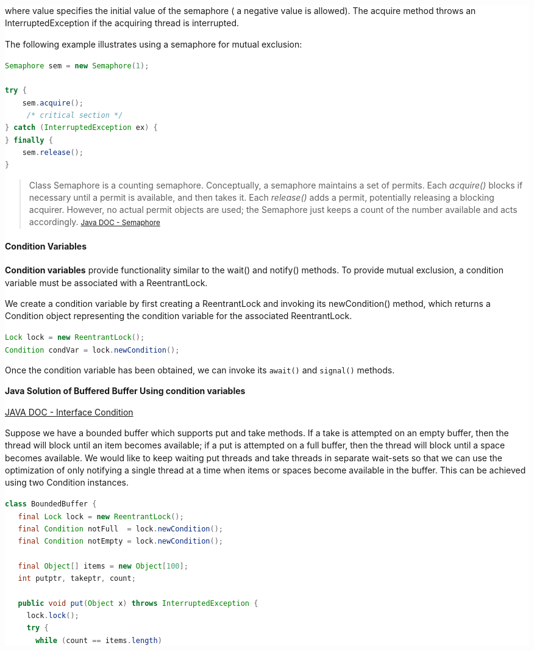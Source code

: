 where <C>value</C> specifies the initial value of the semaphore ( a negative value is allowed). The <C>acquire</C> method throws an <C>InterruptedException</C> if the acquiring thread is interrupted.


The following example illustrates using a semaphore for mutual exclusion:

```Java
Semaphore sem = new Semaphore(1);

try { 
    sem.acquire();
     /* critical section */ 
} catch (InterruptedException ex) { 
} finally {
    sem.release(); 
}
```

> Class <C>Semaphore</C> is a counting semaphore. Conceptually, a semaphore maintains a set of permits. Each <i>acquire()</i> blocks if necessary until a permit is available, and then takes it. Each <i>release()</i> adds a permit, potentially releasing a blocking acquirer. However, no actual permit objects are used; the <C>Semaphore</C> just keeps a count of the number available and acts accordingly. <small>[Java DOC - Semaphore](http://docs.oracle.com/javase/9/docs/api/java/util/concurrent/Semaphore.html)</small>


#### Condition Variables

**Condition variables** provide functionality similar to the <C>wait()</C> and <C>notify()</C> methods. To provide mutual exclusion, a condition variable must be associated with a <C>ReentrantLock</C>.

We create a condition variable by first creating a <C>ReentrantLock</C> and invoking its <C>newCondition()</C> method, which returns a <C>Condition</C> object representing the condition variable for the associated <C>ReentrantLock</C>.


```Java
Lock lock = new ReentrantLock();
Condition condVar = lock.newCondition();
```

Once the condition variable has been obtained, we can invoke its `await()` and `signal()` methods.


**Java Solution of Buffered Buffer Using condition variables**

[JAVA DOC - Interface Condition](http://docs.oracle.com/javase/9/docs/api/java/util/concurrent/locks/Condition.html)

Suppose we have a bounded buffer which supports <C>put</C> and <C>take</C> methods. If a <C>take</C> is attempted on an empty buffer, then the thread will block until an item becomes available; if a <C>put</C> is attempted on a full buffer, then the thread will block until a space becomes available. We would like to keep waiting <C>put</C> threads and <C>take</C> threads in separate wait-sets so that we can use the optimization of only notifying a single thread at a time when items or spaces become available in the buffer. This can be achieved using two Condition instances.



```Java
class BoundedBuffer {
   final Lock lock = new ReentrantLock();
   final Condition notFull  = lock.newCondition(); 
   final Condition notEmpty = lock.newCondition(); 

   final Object[] items = new Object[100];
   int putptr, takeptr, count;

   public void put(Object x) throws InterruptedException {
     lock.lock();
     try {
       while (count == items.length)
```
